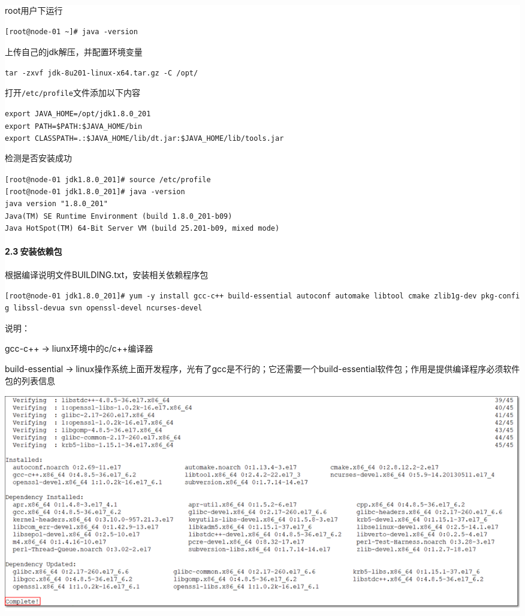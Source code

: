 root用户下运行

```shell
[root@node-01 ~]# java -version
```

上传自己的jdk解压，并配置环境变量

```shell
tar -zxvf jdk-8u201-linux-x64.tar.gz -C /opt/
```

打开`/etc/profile`文件添加以下内容

```shell
export JAVA_HOME=/opt/jdk1.8.0_201
export PATH=$PATH:$JAVA_HOME/bin
export CLASSPATH=.:$JAVA_HOME/lib/dt.jar:$JAVA_HOME/lib/tools.jar
```

检测是否安装成功

```shell
[root@node-01 jdk1.8.0_201]# source /etc/profile
[root@node-01 jdk1.8.0_201]# java -version
java version "1.8.0_201"
Java(TM) SE Runtime Environment (build 1.8.0_201-b09)
Java HotSpot(TM) 64-Bit Server VM (build 25.201-b09, mixed mode)
```

#### 2.3 安装依赖包

根据编译说明文件BUILDING.txt，安装相关依赖程序包

```shell
[root@node-01 jdk1.8.0_201]# yum -y install gcc-c++ build-essential autoconf automake libtool cmake zlib1g-dev pkg-config libssl-devua svn openssl-devel ncurses-devel
```

说明：

gcc-c++ -> liunx环境中的c/c++编译器

build-essential -> linux操作系统上面开发程序，光有了gcc是不行的；它还需要一个build-essential软件包；作用是提供编译程序必须软件包的列表信息

![](assets/Image201907241443.png)
